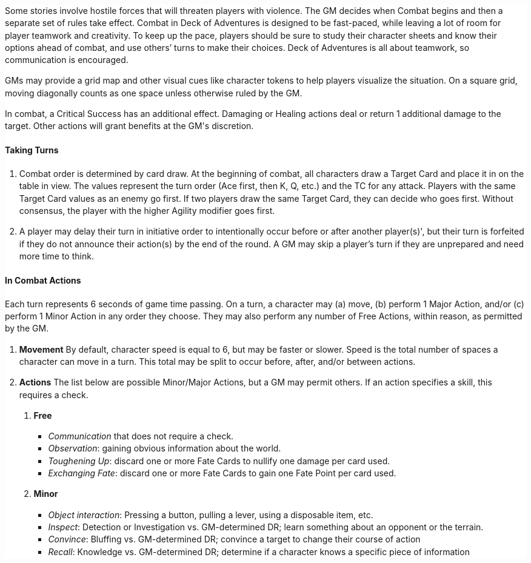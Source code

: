 Some stories involve hostile forces that will threaten players with violence. The GM
decides when Combat begins and then a separate set of rules take effect. Combat in Deck
of Adventures is designed to be fast-paced, while leaving a lot of room for player
teamwork and creativity. To keep up the pace, players should be sure to study their
character sheets and know their options ahead of combat, and use others’ turns to make
their choices. Deck of Adventures is all about teamwork, so communication is encouraged.

GMs may provide a grid map and other visual cues like character tokens to help players
visualize the situation. On a square grid, moving diagonally counts as one space unless
otherwise ruled by the GM.

In combat, a Critical Success has an additional effect. Damaging or Healing actions deal
or return 1 additional damage to the target. Other actions will grant benefits at the
GM's discretion.

#### Taking Turns

1. Combat order is determined by card draw. At the beginning of combat, all characters
draw a Target Card and place it in on the table in view. The values represent the turn
order (Ace first, then K, Q, etc.) and the TC for any attack. Players with the same
Target Card values as an enemy go first. If two players draw the same Target Card, they
can decide who goes first. Without consensus, the player with the higher Agility
modifier goes first.

2. A player may delay their turn in initiative order to intentionally occur before or
after another player(s)', but their turn is forfeited if they do not announce their
action(s) by the end of the round. A GM may skip a player’s turn if they are unprepared
and need more time to think.

#### In Combat Actions

Each turn represents 6 seconds of game time passing. On a turn, a character may
(a) move, (b) perform 1 Major Action, and/or (c) perform 1 Minor Action in any order
they choose. They may also perform any number of Free Actions, within reason, as
permitted by the GM.

1. **Movement** By default, character speed is equal to 6, but may be faster or slower.
Speed is the total number of spaces a character can move in a turn. This total may be 
split to occur before, after, and/or between actions.

2. **Actions** The list below are possible Minor/Major Actions, but a GM may permit
others. If an action specifies a skill, this requires a check.

   1. **Free**
      - *Communication* that does not require a check.
      - *Observation*: gaining obvious information about the world.
      - *Toughening Up*: discard one or more Fate Cards to nullify one damage per card
         used.
      - *Exchanging Fate*: discard one or more Fate Cards to gain one Fate Point per 
        card used.

   2. **Minor**
      - *Object interaction*: Pressing a button, pulling a lever, using a disposable
       item, etc.
      - *Inspect*: Detection or Investigation vs. GM-determined DR; learn something
         about an opponent or the terrain.
      - *Convince*: Bluffing vs. GM-determined DR; convince a target to change their
         course of action
      - *Recall*: Knowledge vs. GM-determined DR; determine if a character knows a
         specific piece of information 
